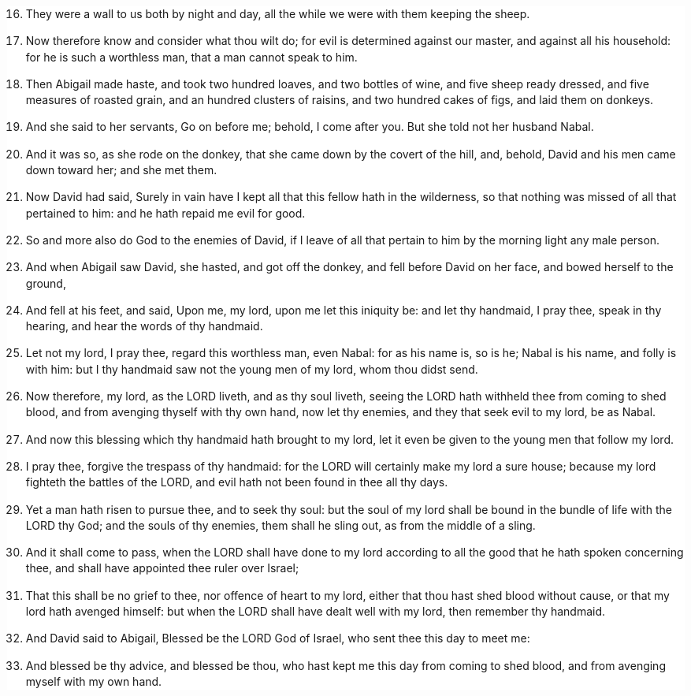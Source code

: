 16. They were a wall to us both by night and day, all the while we were with them keeping the sheep.

17. Now therefore know and consider what thou wilt do; for evil is determined against our master, and against all his household: for he is such a worthless man, that a man cannot speak to him.

18. Then Abigail made haste, and took two hundred loaves, and two bottles of wine, and five sheep ready dressed, and five measures of roasted grain, and an hundred clusters of raisins, and two hundred cakes of figs, and laid them on donkeys. 

19. And she said to her servants, Go on before me; behold, I come after you. But she told not her husband Nabal.

20. And it was so, as she rode on the donkey, that she came down by the covert of the hill, and, behold, David and his men came down toward her; and she met them.

21. Now David had said, Surely in vain have I kept all that this fellow hath in the wilderness, so that nothing was missed of all that pertained to him: and he hath repaid me evil for good.

22. So and more also do God to the enemies of David, if I leave of all that pertain to him by the morning light any male person.

23. And when Abigail saw David, she hasted, and got off the donkey, and fell before David on her face, and bowed herself to the ground,

24. And fell at his feet, and said, Upon me, my lord, upon me let this iniquity be: and let thy handmaid, I pray thee, speak in thy hearing, and hear the words of thy handmaid. 

25. Let not my lord, I pray thee, regard this worthless man, even Nabal: for as his name is, so is he; Nabal is his name, and folly is with him: but I thy handmaid saw not the young men of my lord, whom thou didst send. 

26. Now therefore, my lord, as the LORD liveth, and as thy soul liveth, seeing the LORD hath withheld thee from coming to shed blood, and from avenging thyself with thy own hand, now let thy enemies, and they that seek evil to my lord, be as Nabal. 

27. And now this blessing which thy handmaid hath brought to my lord, let it even be given to the young men that follow my lord. 

28. I pray thee, forgive the trespass of thy handmaid: for the LORD will certainly make my lord a sure house; because my lord fighteth the battles of the LORD, and evil hath not been found in thee all thy days.

29. Yet a man hath risen to pursue thee, and to seek thy soul: but the soul of my lord shall be bound in the bundle of life with the LORD thy God; and the souls of thy enemies, them shall he sling out, as from the middle of a sling. 

30. And it shall come to pass, when the LORD shall have done to my lord according to all the good that he hath spoken concerning thee, and shall have appointed thee ruler over Israel;

31. That this shall be no grief to thee, nor offence of heart to my lord, either that thou hast shed blood without cause, or that my lord hath avenged himself: but when the LORD shall have dealt well with my lord, then remember thy handmaid. 

32. And David said to Abigail, Blessed be the LORD God of Israel, who sent thee this day to meet me:

33. And blessed be thy advice, and blessed be thou, who hast kept me this day from coming to shed blood, and from avenging myself with my own hand.
